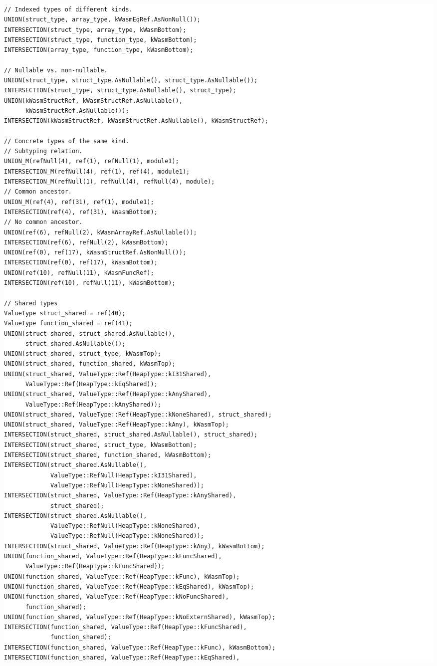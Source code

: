     // Indexed types of different kinds.
    UNION(struct_type, array_type, kWasmEqRef.AsNonNull());
    INTERSECTION(struct_type, array_type, kWasmBottom);
    INTERSECTION(struct_type, function_type, kWasmBottom);
    INTERSECTION(array_type, function_type, kWasmBottom);

    // Nullable vs. non-nullable.
    UNION(struct_type, struct_type.AsNullable(), struct_type.AsNullable());
    INTERSECTION(struct_type, struct_type.AsNullable(), struct_type);
    UNION(kWasmStructRef, kWasmStructRef.AsNullable(),
          kWasmStructRef.AsNullable());
    INTERSECTION(kWasmStructRef, kWasmStructRef.AsNullable(), kWasmStructRef);

    // Concrete types of the same kind.
    // Subtyping relation.
    UNION_M(refNull(4), ref(1), refNull(1), module1);
    INTERSECTION_M(refNull(4), ref(1), ref(4), module1);
    INTERSECTION_M(refNull(1), refNull(4), refNull(4), module);
    // Common ancestor.
    UNION_M(ref(4), ref(31), ref(1), module1);
    INTERSECTION(ref(4), ref(31), kWasmBottom);
    // No common ancestor.
    UNION(ref(6), refNull(2), kWasmArrayRef.AsNullable());
    INTERSECTION(ref(6), refNull(2), kWasmBottom);
    UNION(ref(0), ref(17), kWasmStructRef.AsNonNull());
    INTERSECTION(ref(0), ref(17), kWasmBottom);
    UNION(ref(10), refNull(11), kWasmFuncRef);
    INTERSECTION(ref(10), refNull(11), kWasmBottom);

    // Shared types
    ValueType struct_shared = ref(40);
    ValueType function_shared = ref(41);
    UNION(struct_shared, struct_shared.AsNullable(),
          struct_shared.AsNullable());
    UNION(struct_shared, struct_type, kWasmTop);
    UNION(struct_shared, function_shared, kWasmTop);
    UNION(struct_shared, ValueType::Ref(HeapType::kI31Shared),
          ValueType::Ref(HeapType::kEqShared));
    UNION(struct_shared, ValueType::Ref(HeapType::kAnyShared),
          ValueType::Ref(HeapType::kAnyShared));
    UNION(struct_shared, ValueType::Ref(HeapType::kNoneShared), struct_shared);
    UNION(struct_shared, ValueType::Ref(HeapType::kAny), kWasmTop);
    INTERSECTION(struct_shared, struct_shared.AsNullable(), struct_shared);
    INTERSECTION(struct_shared, struct_type, kWasmBottom);
    INTERSECTION(struct_shared, function_shared, kWasmBottom);
    INTERSECTION(struct_shared.AsNullable(),
                 ValueType::RefNull(HeapType::kI31Shared),
                 ValueType::RefNull(HeapType::kNoneShared));
    INTERSECTION(struct_shared, ValueType::Ref(HeapType::kAnyShared),
                 struct_shared);
    INTERSECTION(struct_shared.AsNullable(),
                 ValueType::RefNull(HeapType::kNoneShared),
                 ValueType::RefNull(HeapType::kNoneShared));
    INTERSECTION(struct_shared, ValueType::Ref(HeapType::kAny), kWasmBottom);
    UNION(function_shared, ValueType::Ref(HeapType::kFuncShared),
          ValueType::Ref(HeapType::kFuncShared));
    UNION(function_shared, ValueType::Ref(HeapType::kFunc), kWasmTop);
    UNION(function_shared, ValueType::Ref(HeapType::kEqShared), kWasmTop);
    UNION(function_shared, ValueType::Ref(HeapType::kNoFuncShared),
          function_shared);
    UNION(function_shared, ValueType::Ref(HeapType::kNoExternShared), kWasmTop);
    INTERSECTION(function_shared, ValueType::Ref(HeapType::kFuncShared),
                 function_shared);
    INTERSECTION(function_shared, ValueType::Ref(HeapType::kFunc), kWasmBottom);
    INTERSECTION(function_shared, ValueType::Ref(HeapType::kEqShared),